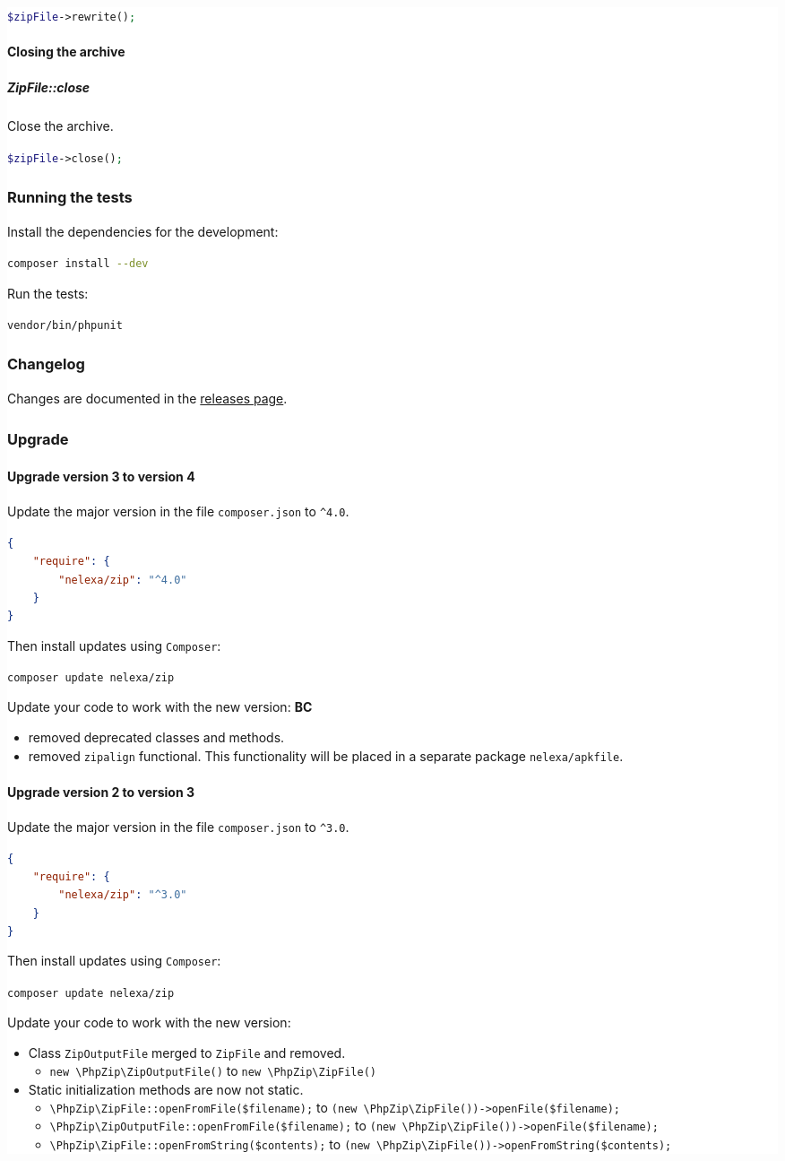 ```php
$zipFile->rewrite();
```
#### Closing the archive
##### ZipFile::close
Close the archive.
```php
$zipFile->close();
```
### Running the tests
Install the dependencies for the development:
```bash
composer install --dev
```
Run the tests:
```bash
vendor/bin/phpunit
```
### Changelog
Changes are documented in the [releases page](https://github.com/Ne-Lexa/php-zip/releases).

### Upgrade
#### Upgrade version 3 to version 4
Update the major version in the file `composer.json` to `^4.0`.
```json
{
    "require": {
        "nelexa/zip": "^4.0"
    }
}
```
Then install updates using `Composer`:
```bash
composer update nelexa/zip
```
Update your code to work with the new version:
**BC**
- removed deprecated classes and methods.
- removed `zipalign` functional. This functionality will be placed in a separate package `nelexa/apkfile`.

#### Upgrade version 2 to version 3
Update the major version in the file `composer.json` to `^3.0`.
```json
{
    "require": {
        "nelexa/zip": "^3.0"
    }
}
```
Then install updates using `Composer`:
```bash
composer update nelexa/zip
```
Update your code to work with the new version:
- Class `ZipOutputFile` merged to `ZipFile` and removed.
  + `new \PhpZip\ZipOutputFile()` to `new \PhpZip\ZipFile()`
- Static initialization methods are now not static.
  + `\PhpZip\ZipFile::openFromFile($filename);` to `(new \PhpZip\ZipFile())->openFile($filename);`
  + `\PhpZip\ZipOutputFile::openFromFile($filename);` to `(new \PhpZip\ZipFile())->openFile($filename);`
  + `\PhpZip\ZipFile::openFromString($contents);` to `(new \PhpZip\ZipFile())->openFromString($contents);`